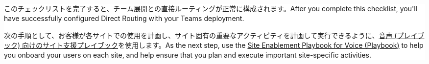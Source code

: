 <span data-ttu-id="cfd58-226">このチェックリストを完了すると、チーム展開との直接ルーティングが正常に構成されます。</span><span class="sxs-lookup"><span data-stu-id="cfd58-226">After you complete this checklist, you'll have successfully configured Direct Routing with your Teams deployment.</span></span>

<span data-ttu-id="cfd58-227">次の手順として、お客様が各サイトでの使用を計画し、サイト固有の重要なアクティビティを計画して実行できるように、[音声 (プレイブック) 向けのサイト支援プレイブック](https://github.com/MicrosoftDocs/OfficeDocs-SkypeForBusiness/blob/live/Teams/downloads/site-enablement-playbook-for-voice-(playbook).xlsx?raw=true)を使用します。</span><span class="sxs-lookup"><span data-stu-id="cfd58-227">As the next step, use the [Site Enablement Playbook for Voice (Playbook)](https://github.com/MicrosoftDocs/OfficeDocs-SkypeForBusiness/blob/live/Teams/downloads/site-enablement-playbook-for-voice-(playbook).xlsx?raw=true) to help you onboard your users on each site, and help ensure that you plan and execute important site-specific activities.</span></span>
